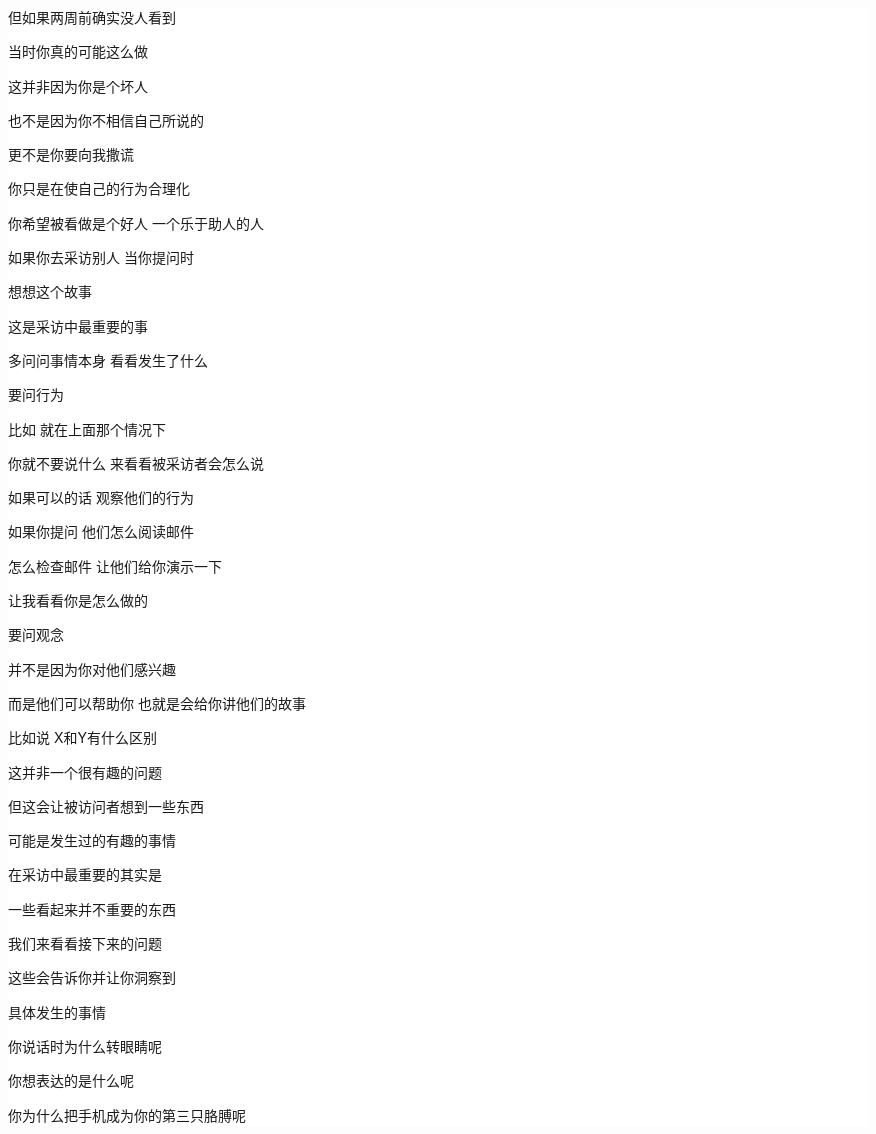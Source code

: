 但如果两周前确实没人看到

当时你真的可能这么做

这并非因为你是个坏人

也不是因为你不相信自己所说的

更不是你要向我撒谎

你只是在使自己的行为合理化

你希望被看做是个好人 一个乐于助人的人

如果你去采访别人 当你提问时

想想这个故事

这是采访中最重要的事

多问问事情本身 看看发生了什么

要问行为

比如 就在上面那个情况下

你就不要说什么 来看看被采访者会怎么说

如果可以的话 观察他们的行为

如果你提问 他们怎么阅读邮件

怎么检查邮件 让他们给你演示一下

让我看看你是怎么做的

要问观念

并不是因为你对他们感兴趣

而是他们可以帮助你 也就是会给你讲他们的故事

比如说 X和Y有什么区别

这并非一个很有趣的问题

但这会让被访问者想到一些东西

可能是发生过的有趣的事情

在采访中最重要的其实是

一些看起来并不重要的东西

我们来看看接下来的问题

这些会告诉你并让你洞察到

具体发生的事情

你说话时为什么转眼睛呢

你想表达的是什么呢

你为什么把手机成为你的第三只胳膊呢
